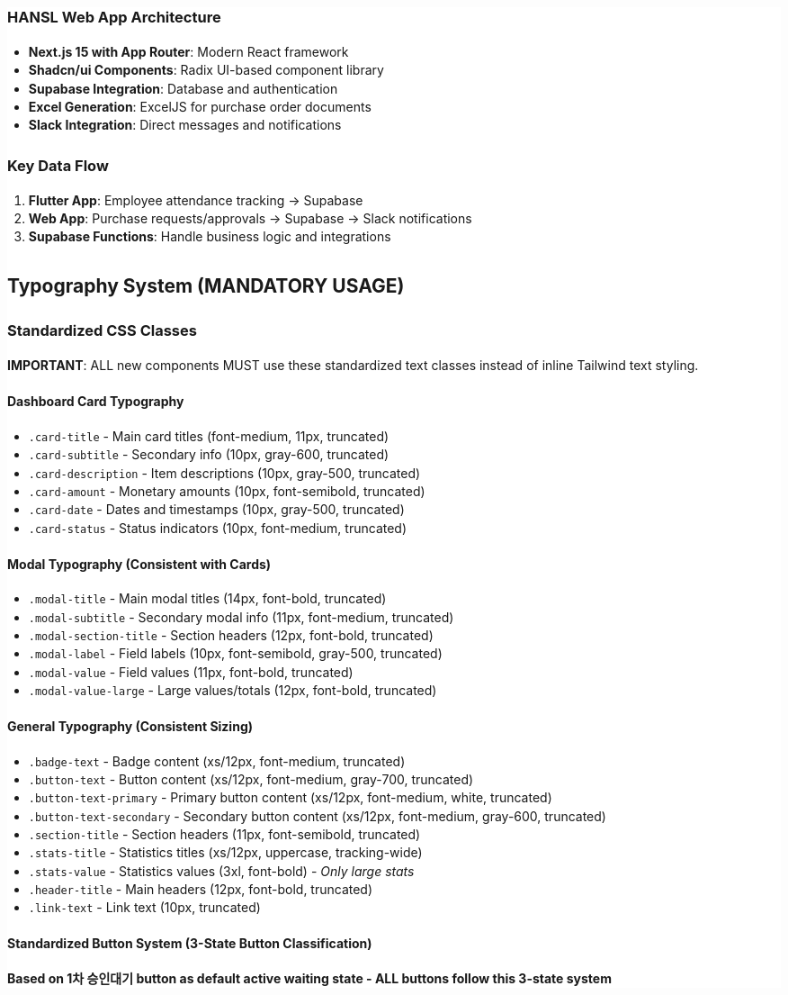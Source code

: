 ### HANSL Web App Architecture
- **Next.js 15 with App Router**: Modern React framework
- **Shadcn/ui Components**: Radix UI-based component library
- **Supabase Integration**: Database and authentication
- **Excel Generation**: ExcelJS for purchase order documents
- **Slack Integration**: Direct messages and notifications

### Key Data Flow
1. **Flutter App**: Employee attendance tracking → Supabase
2. **Web App**: Purchase requests/approvals → Supabase → Slack notifications
3. **Supabase Functions**: Handle business logic and integrations

## Typography System (MANDATORY USAGE)

### Standardized CSS Classes
**IMPORTANT**: ALL new components MUST use these standardized text classes instead of inline Tailwind text styling.

#### Dashboard Card Typography
- `.card-title` - Main card titles (font-medium, 11px, truncated)
- `.card-subtitle` - Secondary info (10px, gray-600, truncated)
- `.card-description` - Item descriptions (10px, gray-500, truncated) 
- `.card-amount` - Monetary amounts (10px, font-semibold, truncated)
- `.card-date` - Dates and timestamps (10px, gray-500, truncated)
- `.card-status` - Status indicators (10px, font-medium, truncated)

#### Modal Typography (Consistent with Cards)
- `.modal-title` - Main modal titles (14px, font-bold, truncated)
- `.modal-subtitle` - Secondary modal info (11px, font-medium, truncated)
- `.modal-section-title` - Section headers (12px, font-bold, truncated)
- `.modal-label` - Field labels (10px, font-semibold, gray-500, truncated)
- `.modal-value` - Field values (11px, font-bold, truncated)
- `.modal-value-large` - Large values/totals (12px, font-bold, truncated)

#### General Typography (Consistent Sizing)
- `.badge-text` - Badge content (xs/12px, font-medium, truncated)
- `.button-text` - Button content (xs/12px, font-medium, gray-700, truncated)
- `.button-text-primary` - Primary button content (xs/12px, font-medium, white, truncated)
- `.button-text-secondary` - Secondary button content (xs/12px, font-medium, gray-600, truncated)
- `.section-title` - Section headers (11px, font-semibold, truncated)
- `.stats-title` - Statistics titles (xs/12px, uppercase, tracking-wide)
- `.stats-value` - Statistics values (3xl, font-bold) - *Only large stats*
- `.header-title` - Main headers (12px, font-bold, truncated)
- `.link-text` - Link text (10px, truncated)

#### Standardized Button System (3-State Button Classification)
**Based on 1차 승인대기 button as default active waiting state - ALL buttons follow this 3-state system**
